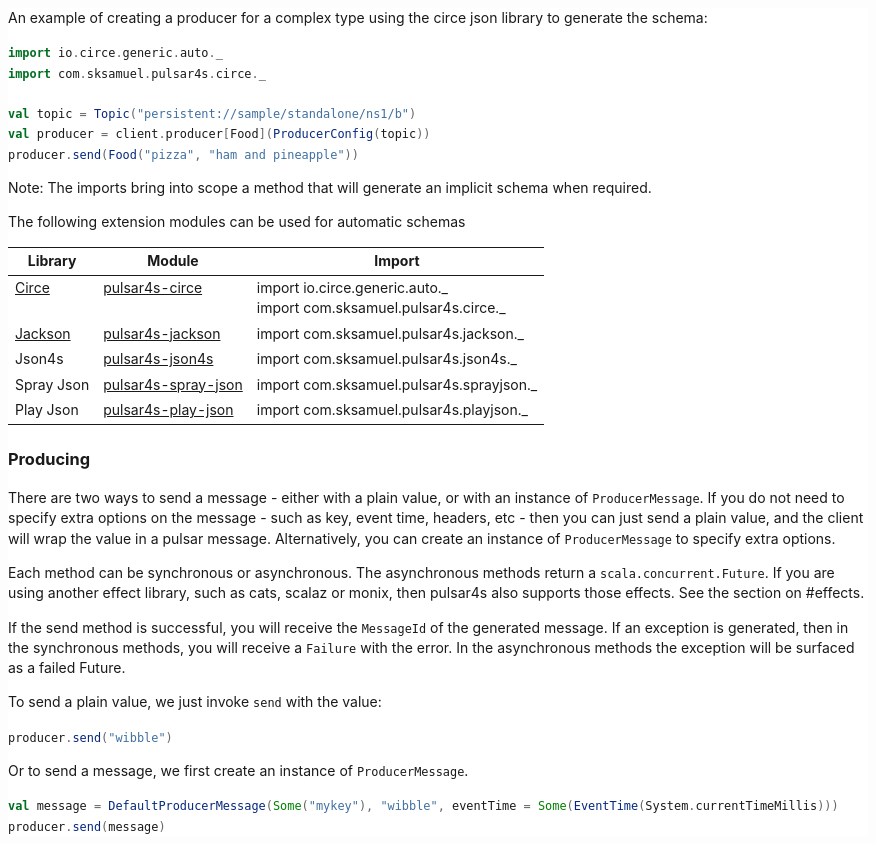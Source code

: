 An example of creating a producer for a complex type using the circe json library to generate the schema:

```scala
import io.circe.generic.auto._
import com.sksamuel.pulsar4s.circe._

val topic = Topic("persistent://sample/standalone/ns1/b")
val producer = client.producer[Food](ProducerConfig(topic))
producer.send(Food("pizza", "ham and pineapple"))
```

Note: The imports bring into scope a method that will generate an implicit schema when required.

The following extension modules can be used for automatic schemas

| Library | Module | Import |
|---------|------------------|--------|
|[Circe](https://github.com/travisbrown/circe)|[pulsar4s-circe](http://search.maven.org/#search%7Cga%7C1%7Cpulsar4s-circe)|import io.circe.generic.auto._ <br/>import com.sksamuel.pulsar4s.circe._|
|[Jackson](https://github.com/FasterXML/jackson-module-scala)|[pulsar4s-jackson](http://search.maven.org/#search%7Cga%7C1%7Cpulsar4s-jackson)|import com.sksamuel.pulsar4s.jackson._|
|Json4s|[pulsar4s-json4s](http://search.maven.org/#search%7Cga%7C1%7Cpulsar4s-json4s)|import com.sksamuel.pulsar4s.json4s._|
|Spray Json|[pulsar4s-spray-json](http://search.maven.org/#search%7Cga%7C1%7Cpulsar4s-spray-json)|import com.sksamuel.pulsar4s.sprayjson._|
|Play Json|[pulsar4s-play-json](http://search.maven.org/#search%7Cga%7C1%7Cpulsar4s-play-json)|import com.sksamuel.pulsar4s.playjson._|


### Producing

There are two ways to send a message - either with a plain value, or with an instance of `ProducerMessage`.
If you do not need to specify extra options on the message - such as key, event time, headers, etc - then you can just send
a plain value, and the client will wrap the value in a pulsar message. Alternatively, you can create an instance of `ProducerMessage`
to specify extra options.

Each method can be synchronous or asynchronous. The asynchronous methods return a `scala.concurrent.Future`.
If you are using another effect library, such as cats, scalaz or monix, then pulsar4s
also supports those effects. See the section on #effects.

If the send method is successful, you will receive the `MessageId` of the generated message. If an exception is generated, then in the synchronous methods, you will receive a `Failure` with the error. In the asynchronous
methods the exception will be surfaced as a failed Future.

To send a plain value, we just invoke `send` with the value:

```scala
producer.send("wibble")
```

Or to send a message, we first create an instance of `ProducerMessage`.

```scala
val message = DefaultProducerMessage(Some("mykey"), "wibble", eventTime = Some(EventTime(System.currentTimeMillis)))
producer.send(message)
```

